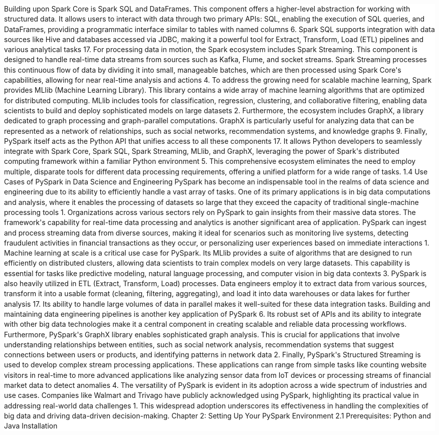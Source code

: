 Building upon Spark Core is Spark SQL and DataFrames. This component offers a higher-level abstraction for working with structured data. It allows users to interact with data through two primary APIs: SQL, enabling the execution of SQL queries, and DataFrames, providing a programmatic interface similar to tables with named columns 6. Spark SQL supports integration with data sources like Hive and databases accessed via JDBC, making it a powerful tool for Extract, Transform, Load (ETL) pipelines and various analytical tasks 17.
For processing data in motion, the Spark ecosystem includes Spark Streaming. This component is designed to handle real-time data streams from sources such as Kafka, Flume, and socket streams. Spark Streaming processes this continuous flow of data by dividing it into small, manageable batches, which are then processed using Spark Core's capabilities, allowing for near real-time analysis and actions 4.
To address the growing need for scalable machine learning, Spark provides MLlib (Machine Learning Library). This library contains a wide array of machine learning algorithms that are optimized for distributed computing. MLlib includes tools for classification, regression, clustering, and collaborative filtering, enabling data scientists to build and deploy sophisticated models on large datasets 2.
Furthermore, the ecosystem includes GraphX, a library dedicated to graph processing and graph-parallel computations. GraphX is particularly useful for analyzing data that can be represented as a network of relationships, such as social networks, recommendation systems, and knowledge graphs 9.
Finally, PySpark itself acts as the Python API that unifies access to all these components 17. It allows Python developers to seamlessly integrate with Spark Core, Spark SQL, Spark Streaming, MLlib, and GraphX, leveraging the power of Spark's distributed computing framework within a familiar Python environment 5. This comprehensive ecosystem eliminates the need to employ multiple, disparate tools for different data processing requirements, offering a unified platform for a wide range of tasks.
1.4 Use Cases of PySpark in Data Science and Engineering
PySpark has become an indispensable tool in the realms of data science and engineering due to its ability to efficiently handle a vast array of tasks. One of its primary applications is in big data computations and analysis, where it enables the processing of datasets so large that they exceed the capacity of traditional single-machine processing tools 1. Organizations across various sectors rely on PySpark to gain insights from their massive data stores.
The framework's capability for real-time data processing and analytics is another significant area of application. PySpark can ingest and process streaming data from diverse sources, making it ideal for scenarios such as monitoring live systems, detecting fraudulent activities in financial transactions as they occur, or personalizing user experiences based on immediate interactions 1.
Machine learning at scale is a critical use case for PySpark. Its MLlib provides a suite of algorithms that are designed to run efficiently on distributed clusters, allowing data scientists to train complex models on very large datasets. This capability is essential for tasks like predictive modeling, natural language processing, and computer vision in big data contexts 3.
PySpark is also heavily utilized in ETL (Extract, Transform, Load) processes. Data engineers employ it to extract data from various sources, transform it into a usable format (cleaning, filtering, aggregating), and load it into data warehouses or data lakes for further analysis 17. Its ability to handle large volumes of data in parallel makes it well-suited for these data integration tasks.
Building and maintaining data engineering pipelines is another key application of PySpark 6. Its robust set of APIs and its ability to integrate with other big data technologies make it a central component in creating scalable and reliable data processing workflows.
Furthermore, PySpark's GraphX library enables sophisticated graph analysis. This is crucial for applications that involve understanding relationships between entities, such as social network analysis, recommendation systems that suggest connections between users or products, and identifying patterns in network data 2.
Finally, PySpark's Structured Streaming is used to develop complex stream processing applications. These applications can range from simple tasks like counting website visitors in real-time to more advanced applications like analyzing sensor data from IoT devices or processing streams of financial market data to detect anomalies 4.
The versatility of PySpark is evident in its adoption across a wide spectrum of industries and use cases. Companies like Walmart and Trivago have publicly acknowledged using PySpark, highlighting its practical value in addressing real-world data challenges 1. This widespread adoption underscores its effectiveness in handling the complexities of big data and driving data-driven decision-making.
Chapter 2: Setting Up Your PySpark Environment
2.1 Prerequisites: Python and Java Installation